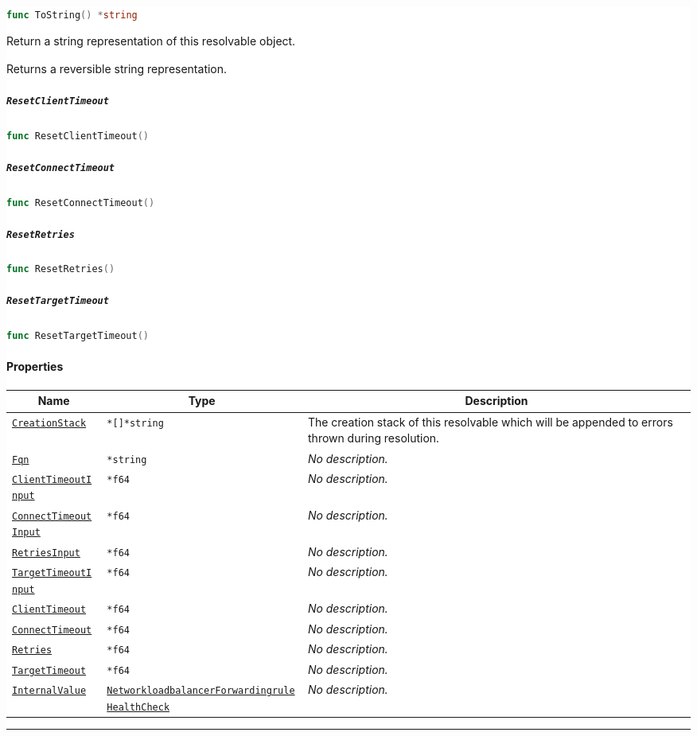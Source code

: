 ```go
func ToString() *string
```

Return a string representation of this resolvable object.

Returns a reversible string representation.

##### `ResetClientTimeout` <a name="ResetClientTimeout" id="@cdktf/provider-ionoscloud.networkloadbalancerForwardingrule.NetworkloadbalancerForwardingruleHealthCheckOutputReference.resetClientTimeout"></a>

```go
func ResetClientTimeout()
```

##### `ResetConnectTimeout` <a name="ResetConnectTimeout" id="@cdktf/provider-ionoscloud.networkloadbalancerForwardingrule.NetworkloadbalancerForwardingruleHealthCheckOutputReference.resetConnectTimeout"></a>

```go
func ResetConnectTimeout()
```

##### `ResetRetries` <a name="ResetRetries" id="@cdktf/provider-ionoscloud.networkloadbalancerForwardingrule.NetworkloadbalancerForwardingruleHealthCheckOutputReference.resetRetries"></a>

```go
func ResetRetries()
```

##### `ResetTargetTimeout` <a name="ResetTargetTimeout" id="@cdktf/provider-ionoscloud.networkloadbalancerForwardingrule.NetworkloadbalancerForwardingruleHealthCheckOutputReference.resetTargetTimeout"></a>

```go
func ResetTargetTimeout()
```


#### Properties <a name="Properties" id="Properties"></a>

| **Name** | **Type** | **Description** |
| --- | --- | --- |
| <code><a href="#@cdktf/provider-ionoscloud.networkloadbalancerForwardingrule.NetworkloadbalancerForwardingruleHealthCheckOutputReference.property.creationStack">CreationStack</a></code> | <code>*[]*string</code> | The creation stack of this resolvable which will be appended to errors thrown during resolution. |
| <code><a href="#@cdktf/provider-ionoscloud.networkloadbalancerForwardingrule.NetworkloadbalancerForwardingruleHealthCheckOutputReference.property.fqn">Fqn</a></code> | <code>*string</code> | *No description.* |
| <code><a href="#@cdktf/provider-ionoscloud.networkloadbalancerForwardingrule.NetworkloadbalancerForwardingruleHealthCheckOutputReference.property.clientTimeoutInput">ClientTimeoutInput</a></code> | <code>*f64</code> | *No description.* |
| <code><a href="#@cdktf/provider-ionoscloud.networkloadbalancerForwardingrule.NetworkloadbalancerForwardingruleHealthCheckOutputReference.property.connectTimeoutInput">ConnectTimeoutInput</a></code> | <code>*f64</code> | *No description.* |
| <code><a href="#@cdktf/provider-ionoscloud.networkloadbalancerForwardingrule.NetworkloadbalancerForwardingruleHealthCheckOutputReference.property.retriesInput">RetriesInput</a></code> | <code>*f64</code> | *No description.* |
| <code><a href="#@cdktf/provider-ionoscloud.networkloadbalancerForwardingrule.NetworkloadbalancerForwardingruleHealthCheckOutputReference.property.targetTimeoutInput">TargetTimeoutInput</a></code> | <code>*f64</code> | *No description.* |
| <code><a href="#@cdktf/provider-ionoscloud.networkloadbalancerForwardingrule.NetworkloadbalancerForwardingruleHealthCheckOutputReference.property.clientTimeout">ClientTimeout</a></code> | <code>*f64</code> | *No description.* |
| <code><a href="#@cdktf/provider-ionoscloud.networkloadbalancerForwardingrule.NetworkloadbalancerForwardingruleHealthCheckOutputReference.property.connectTimeout">ConnectTimeout</a></code> | <code>*f64</code> | *No description.* |
| <code><a href="#@cdktf/provider-ionoscloud.networkloadbalancerForwardingrule.NetworkloadbalancerForwardingruleHealthCheckOutputReference.property.retries">Retries</a></code> | <code>*f64</code> | *No description.* |
| <code><a href="#@cdktf/provider-ionoscloud.networkloadbalancerForwardingrule.NetworkloadbalancerForwardingruleHealthCheckOutputReference.property.targetTimeout">TargetTimeout</a></code> | <code>*f64</code> | *No description.* |
| <code><a href="#@cdktf/provider-ionoscloud.networkloadbalancerForwardingrule.NetworkloadbalancerForwardingruleHealthCheckOutputReference.property.internalValue">InternalValue</a></code> | <code><a href="#@cdktf/provider-ionoscloud.networkloadbalancerForwardingrule.NetworkloadbalancerForwardingruleHealthCheck">NetworkloadbalancerForwardingruleHealthCheck</a></code> | *No description.* |

---